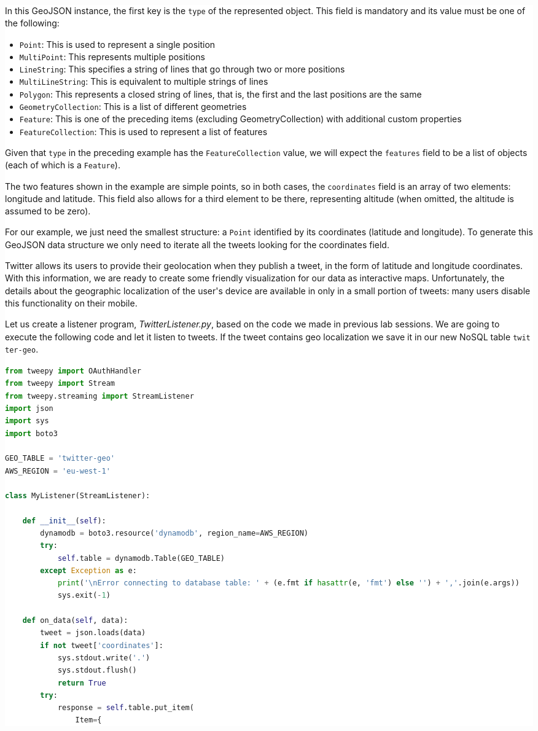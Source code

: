 In this GeoJSON instance, the first key is the `type` of the represented object. This field is
mandatory and its value must be one of the following:
* `Point`: This is used to represent a single position
* `MultiPoint`: This represents multiple positions
* `LineString`: This specifies a string of lines that go through two or more positions
* `MultiLineString`: This is equivalent to multiple strings of lines
* `Polygon`: This represents a closed string of lines, that is, the first and the last positions are the same
* `GeometryCollection`: This is a list of different geometries
* `Feature`: This is one of the preceding items (excluding GeometryCollection) with additional custom properties
* `FeatureCollection`: This is used to represent a list of features

Given that `type` in the preceding example has the `FeatureCollection` value, we will expect the `features` field to be a list of objects (each of which is a `Feature`).

The two features shown in the example are simple points, so in both cases, the
`coordinates` field is an array of two elements: longitude and latitude. This field also
allows for a third element to be there, representing altitude (when omitted, the altitude is
assumed to be zero).

For our example, we just need the smallest structure: a `Point` identified by its coordinates (latitude and longitude). To generate this GeoJSON data structure we only need to iterate all the tweets looking for the coordinates field.

Twitter allows its users to provide their geolocation when they publish a tweet, in the form of latitude and longitude coordinates. With this information, we are ready to create some friendly visualization for our data as interactive maps. Unfortunately, the details about the geographic localization of the user's device are available in only in a small portion of tweets: many users disable this functionality on their mobile.

Let us create a listener program, *TwitterListener.py*, based on the code we made in previous lab sessions. We are going to execute the following code and let it listen to tweets. If the tweet contains geo localization we save it in our new NoSQL table `twitter-geo`.

```python
from tweepy import OAuthHandler
from tweepy import Stream
from tweepy.streaming import StreamListener
import json
import sys
import boto3

GEO_TABLE = 'twitter-geo'
AWS_REGION = 'eu-west-1'

class MyListener(StreamListener):

    def __init__(self):
        dynamodb = boto3.resource('dynamodb', region_name=AWS_REGION)
        try:
            self.table = dynamodb.Table(GEO_TABLE)
        except Exception as e:
            print('\nError connecting to database table: ' + (e.fmt if hasattr(e, 'fmt') else '') + ','.join(e.args))
            sys.exit(-1)

    def on_data(self, data):
        tweet = json.loads(data)
        if not tweet['coordinates']:
            sys.stdout.write('.')
            sys.stdout.flush()
            return True
        try:
            response = self.table.put_item(
                Item={
```